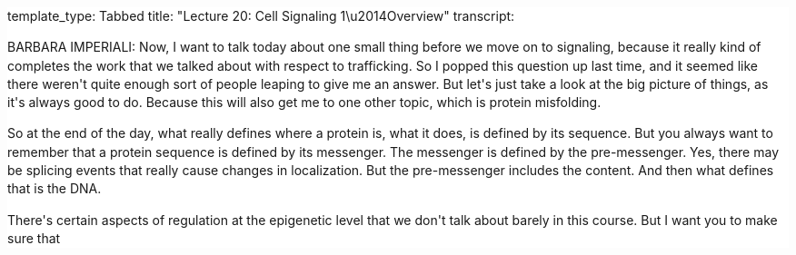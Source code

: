 template_type: Tabbed
title: "Lecture 20: Cell Signaling 1\u2014Overview"
transcript: <p><span m="16379">BARBARA IMPERIALI:</span> <span m="16559">Now,</span>
  <span m="16740">I</span> <span m="16860">want</span> <span m="17070">to</span> <span
  m="17190">talk</span> <span m="17580">today</span> <span m="18810">about</span>
  <span m="19140">one</span> <span m="19500">small</span> <span m="19980">thing</span>
  <span m="20280">before</span> <span m="20760">we</span> <span m="20970">move</span>
  <span m="21300">on</span> <span m="21510">to</span> <span m="21680">signaling,</span>
  <span m="22620">because</span> <span m="22920">it</span> <span m="23010">really</span>
  <span m="23340">kind</span> <span m="23670">of</span> <span m="23760">completes</span>
  <span m="24480">the</span> <span m="24600">work</span> <span m="25320">that</span>
  <span m="25470">we</span> <span m="25650">talked</span> <span m="26070">about</span>
  <span m="26400">with</span> <span m="26610">respect</span> <span m="27270">to</span>
  <span m="27450">trafficking.</span> <span m="28900">So</span> <span m="29910">I</span>
  <span m="30060">popped</span> <span m="30570">this</span> <span m="31020">question</span>
  <span m="31590">up</span> <span m="31770">last</span> <span m="32130">time,</span>
  <span m="32520">and</span> <span m="32930">it</span> <span m="33360">seemed</span>
  <span m="33600">like</span> <span m="33780">there</span> <span m="33900">weren't</span>
  <span m="34140">quite</span> <span m="34440">enough</span> <span m="34770">sort</span>
  <span m="35010">of</span> <span m="35100">people</span> <span m="35430">leaping</span>
  <span m="35910">to</span> <span m="36000">give</span> <span m="36180">me</span>
  <span m="36300">an</span> <span m="36420">answer.</span> <span m="36900">But</span>
  <span m="37440">let's</span> <span m="37680">just</span> <span m="38190">take</span>
  <span m="38490">a</span> <span m="38550">look</span> <span m="38730">at</span> <span
  m="38820">the</span> <span m="38910">big</span> <span m="39120">picture</span> <span
  m="39540">of</span> <span m="39630">things,</span> <span m="39990">as</span> <span
  m="40140">it's</span> <span m="40320">always</span> <span m="40740">good</span>
  <span m="40950">to</span> <span m="41100">do.</span> <span m="41670">Because</span>
  <span m="41940">this</span> <span m="42150">will</span> <span m="42360">also</span>
  <span m="43200">get</span> <span m="43440">me</span> <span m="43620">to</span> <span
  m="43800">one</span> <span m="44160">other</span> <span m="44430">topic,</span>
  <span m="44940">which</span> <span m="45180">is</span> <span m="45300">protein</span>
  <span m="45990">misfolding.</span></p><p><span m="47910">So</span> <span m="48750">at</span>
  <span m="48840">the</span> <span m="48990">end</span> <span m="49260">of</span>
  <span m="49350">the</span> <span m="49440">day,</span> <span m="50280">what</span>
  <span m="50520">really</span> <span m="50940">defines</span> <span m="51750">where</span>
  <span m="52170">a</span> <span m="52230">protein</span> <span m="52950">is,</span>
  <span m="53430">what</span> <span m="53910">it</span> <span m="54030">does,</span>
  <span m="55100">is</span> <span m="55230">defined</span> <span m="56130">by</span>
  <span m="56520">its</span> <span m="56640">sequence.</span> <span m="57870">But</span>
  <span m="58170">you</span> <span m="58290">always</span> <span m="58620">want</span>
  <span m="58830">to</span> <span m="58890">remember</span> <span m="59400">that a</span>
  <span m="59610">protein</span> <span m="60150">sequence</span> <span m="60840">is</span>
  <span m="60990">defined</span> <span m="61590">by</span> <span m="61830">its</span>
  <span m="62010">messenger.</span> <span m="63090">The</span> <span m="63180">messenger</span>
  <span m="64290">is</span> <span m="64470">defined</span> <span m="65069">by</span>
  <span m="65280">the</span> <span m="65400">pre-messenger.</span> <span m="66690">Yes,</span>
  <span m="67080">there</span> <span m="67260">may</span> <span m="67470">be</span>
  <span m="67650">splicing</span> <span m="68370">events</span> <span m="68800">that</span>
  <span m="68940">really</span> <span m="69510">cause</span> <span m="69990">changes</span>
  <span m="71250">in</span> <span m="71590">localization.</span> <span m="72990">But</span>
  <span m="73170">the</span> <span m="73260">pre-messenger</span> <span m="74220">includes</span>
  <span m="74970">the</span> <span m="75090">content.</span> <span m="76410">And</span>
  <span m="76530">then</span> <span m="76770">what</span> <span m="77010">defines</span>
  <span m="77580">that</span> <span m="77970">is</span> <span m="78120">the</span>
  <span m="78240">DNA.</span></p><p><span m="79480">There's</span> <span m="79680">certain</span>
  <span m="80790">aspects</span> <span m="81420">of</span> <span m="81540">regulation</span>
  <span m="82550">at</span> <span m="82740">the</span> <span m="82890">epigenetic</span>
  <span m="83640">level</span> <span m="83970">that</span> <span m="84090">we</span>
  <span m="84270">don't</span> <span m="84600">talk</span> <span m="84900">about</span>
  <span m="85500">barely</span> <span m="86100">in</span> <span m="86250">this</span>
  <span m="86460">course.</span> <span m="87220">But</span> <span m="87240">I</span>
  <span m="87330">want</span> <span m="87630">you</span> <span m="87780">to</span>
  <span m="88350">make</span> <span m="88560">sure</span> <span m="88800">that</span>